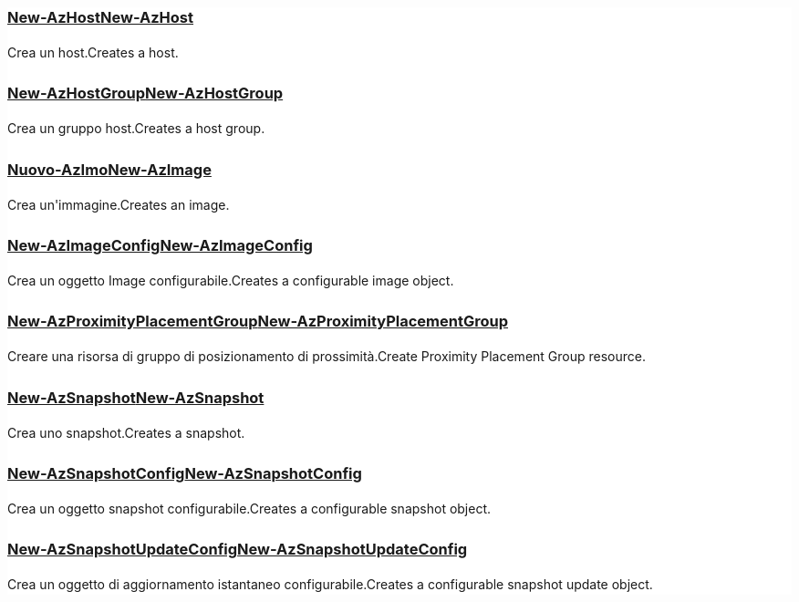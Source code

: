 ### [<span data-ttu-id="71c6d-271">New-AzHost</span><span class="sxs-lookup"><span data-stu-id="71c6d-271">New-AzHost</span></span>](New-AzHost.md)
<span data-ttu-id="71c6d-272">Crea un host.</span><span class="sxs-lookup"><span data-stu-id="71c6d-272">Creates a  host.</span></span>

### [<span data-ttu-id="71c6d-273">New-AzHostGroup</span><span class="sxs-lookup"><span data-stu-id="71c6d-273">New-AzHostGroup</span></span>](New-AzHostGroup.md)
<span data-ttu-id="71c6d-274">Crea un gruppo host.</span><span class="sxs-lookup"><span data-stu-id="71c6d-274">Creates a host group.</span></span>

### [<span data-ttu-id="71c6d-275">Nuovo-AzImo</span><span class="sxs-lookup"><span data-stu-id="71c6d-275">New-AzImage</span></span>](New-AzImage.md)
<span data-ttu-id="71c6d-276">Crea un'immagine.</span><span class="sxs-lookup"><span data-stu-id="71c6d-276">Creates an image.</span></span>

### [<span data-ttu-id="71c6d-277">New-AzImageConfig</span><span class="sxs-lookup"><span data-stu-id="71c6d-277">New-AzImageConfig</span></span>](New-AzImageConfig.md)
<span data-ttu-id="71c6d-278">Crea un oggetto Image configurabile.</span><span class="sxs-lookup"><span data-stu-id="71c6d-278">Creates a configurable image object.</span></span>

### [<span data-ttu-id="71c6d-279">New-AzProximityPlacementGroup</span><span class="sxs-lookup"><span data-stu-id="71c6d-279">New-AzProximityPlacementGroup</span></span>](New-AzProximityPlacementGroup.md)
<span data-ttu-id="71c6d-280">Creare una risorsa di gruppo di posizionamento di prossimità.</span><span class="sxs-lookup"><span data-stu-id="71c6d-280">Create Proximity Placement Group resource.</span></span>

### [<span data-ttu-id="71c6d-281">New-AzSnapshot</span><span class="sxs-lookup"><span data-stu-id="71c6d-281">New-AzSnapshot</span></span>](New-AzSnapshot.md)
<span data-ttu-id="71c6d-282">Crea uno snapshot.</span><span class="sxs-lookup"><span data-stu-id="71c6d-282">Creates a snapshot.</span></span>

### [<span data-ttu-id="71c6d-283">New-AzSnapshotConfig</span><span class="sxs-lookup"><span data-stu-id="71c6d-283">New-AzSnapshotConfig</span></span>](New-AzSnapshotConfig.md)
<span data-ttu-id="71c6d-284">Crea un oggetto snapshot configurabile.</span><span class="sxs-lookup"><span data-stu-id="71c6d-284">Creates a configurable snapshot object.</span></span>

### [<span data-ttu-id="71c6d-285">New-AzSnapshotUpdateConfig</span><span class="sxs-lookup"><span data-stu-id="71c6d-285">New-AzSnapshotUpdateConfig</span></span>](New-AzSnapshotUpdateConfig.md)
<span data-ttu-id="71c6d-286">Crea un oggetto di aggiornamento istantaneo configurabile.</span><span class="sxs-lookup"><span data-stu-id="71c6d-286">Creates a configurable snapshot update object.</span></span>

